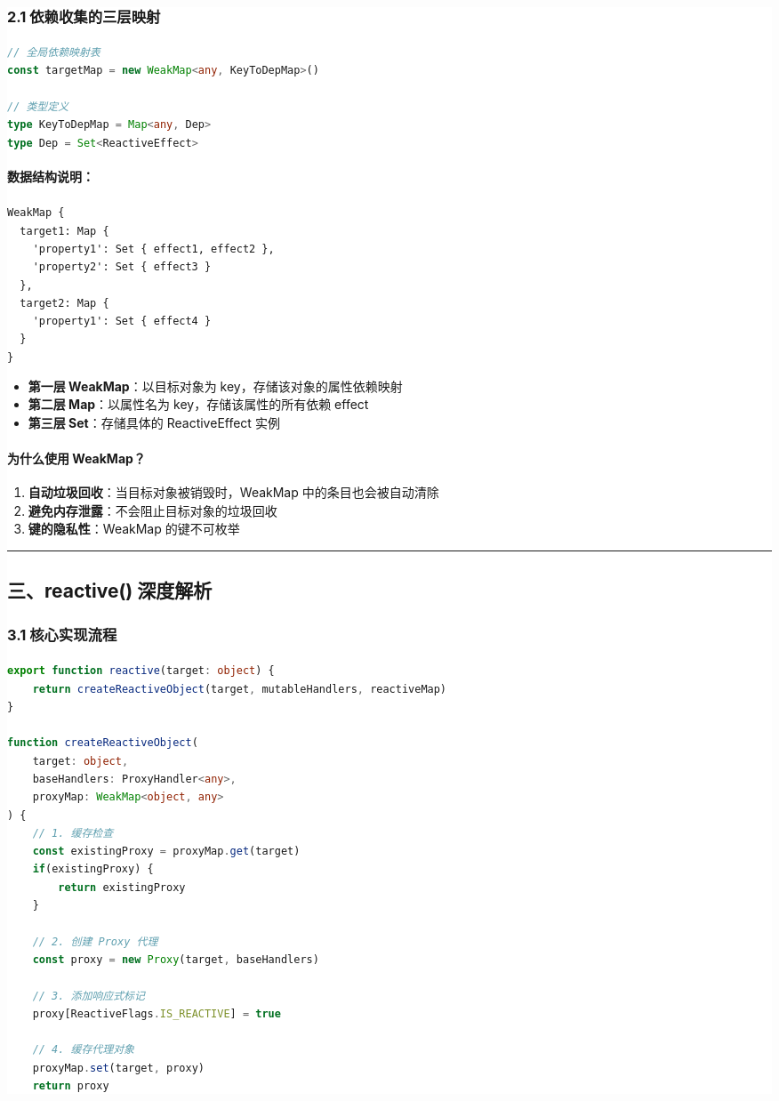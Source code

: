 ### 2.1 依赖收集的三层映射

```typescript
// 全局依赖映射表
const targetMap = new WeakMap<any, KeyToDepMap>()

// 类型定义
type KeyToDepMap = Map<any, Dep>
type Dep = Set<ReactiveEffect>
```

#### 数据结构说明：

```
WeakMap {
  target1: Map {
    'property1': Set { effect1, effect2 },
    'property2': Set { effect3 }
  },
  target2: Map {
    'property1': Set { effect4 }
  }
}
```

- **第一层 WeakMap**：以目标对象为 key，存储该对象的属性依赖映射
- **第二层 Map**：以属性名为 key，存储该属性的所有依赖 effect
- **第三层 Set**：存储具体的 ReactiveEffect 实例

#### 为什么使用 WeakMap？

1. **自动垃圾回收**：当目标对象被销毁时，WeakMap 中的条目也会被自动清除
2. **避免内存泄露**：不会阻止目标对象的垃圾回收
3. **键的隐私性**：WeakMap 的键不可枚举

---

## 三、reactive() 深度解析

### 3.1 核心实现流程

```typescript
export function reactive(target: object) {
    return createReactiveObject(target, mutableHandlers, reactiveMap)
}

function createReactiveObject(
    target: object,
    baseHandlers: ProxyHandler<any>,
    proxyMap: WeakMap<object, any>
) {
    // 1. 缓存检查
    const existingProxy = proxyMap.get(target)
    if(existingProxy) {
        return existingProxy
    }

    // 2. 创建 Proxy 代理
    const proxy = new Proxy(target, baseHandlers)
    
    // 3. 添加响应式标记
    proxy[ReactiveFlags.IS_REACTIVE] = true
    
    // 4. 缓存代理对象
    proxyMap.set(target, proxy)
    return proxy
```